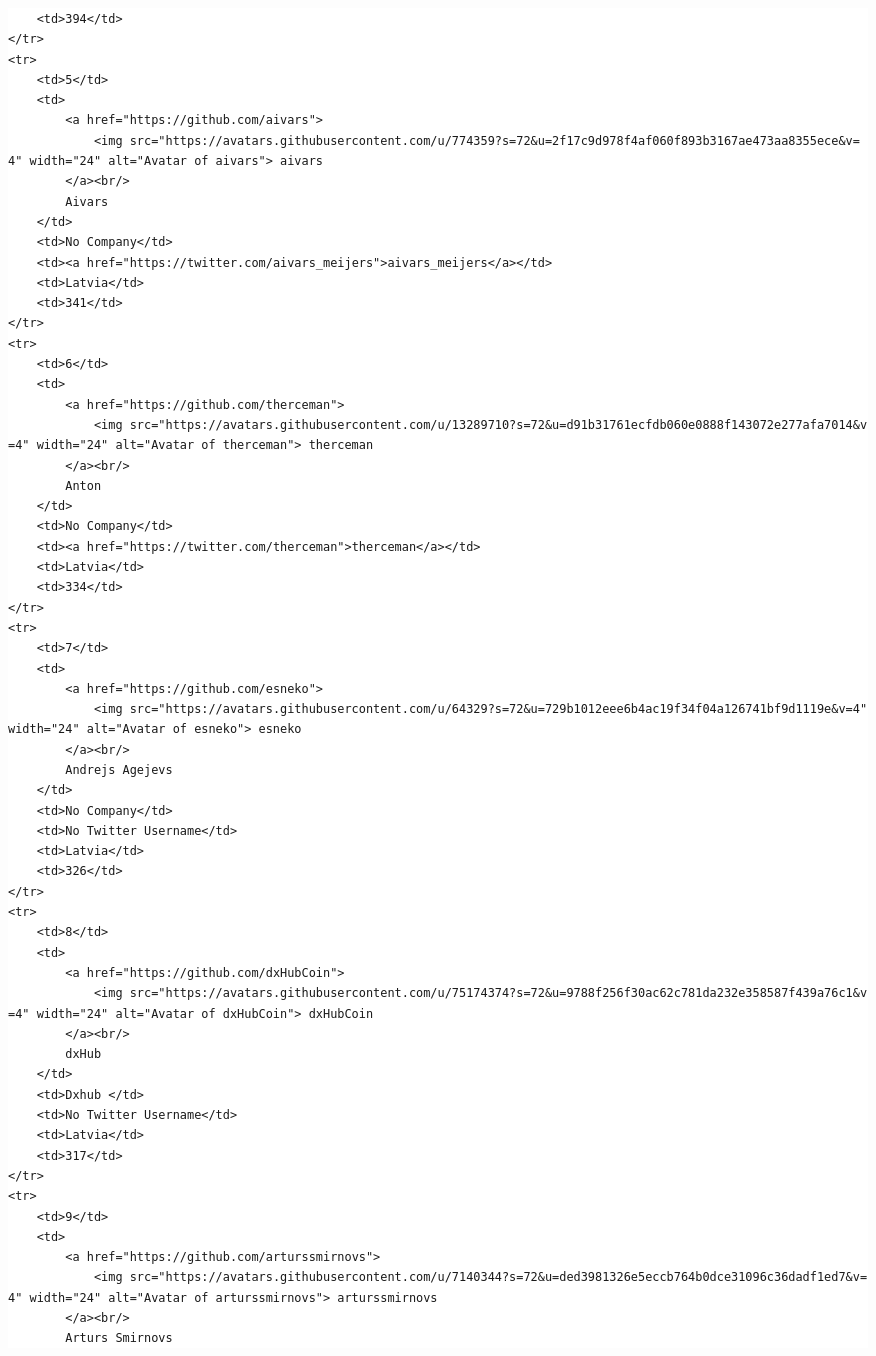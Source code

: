 		<td>394</td>
	</tr>
	<tr>
		<td>5</td>
		<td>
			<a href="https://github.com/aivars">
				<img src="https://avatars.githubusercontent.com/u/774359?s=72&u=2f17c9d978f4af060f893b3167ae473aa8355ece&v=4" width="24" alt="Avatar of aivars"> aivars
			</a><br/>
			Aivars
		</td>
		<td>No Company</td>
		<td><a href="https://twitter.com/aivars_meijers">aivars_meijers</a></td>
		<td>Latvia</td>
		<td>341</td>
	</tr>
	<tr>
		<td>6</td>
		<td>
			<a href="https://github.com/therceman">
				<img src="https://avatars.githubusercontent.com/u/13289710?s=72&u=d91b31761ecfdb060e0888f143072e277afa7014&v=4" width="24" alt="Avatar of therceman"> therceman
			</a><br/>
			Anton
		</td>
		<td>No Company</td>
		<td><a href="https://twitter.com/therceman">therceman</a></td>
		<td>Latvia</td>
		<td>334</td>
	</tr>
	<tr>
		<td>7</td>
		<td>
			<a href="https://github.com/esneko">
				<img src="https://avatars.githubusercontent.com/u/64329?s=72&u=729b1012eee6b4ac19f34f04a126741bf9d1119e&v=4" width="24" alt="Avatar of esneko"> esneko
			</a><br/>
			Andrejs Agejevs
		</td>
		<td>No Company</td>
		<td>No Twitter Username</td>
		<td>Latvia</td>
		<td>326</td>
	</tr>
	<tr>
		<td>8</td>
		<td>
			<a href="https://github.com/dxHubCoin">
				<img src="https://avatars.githubusercontent.com/u/75174374?s=72&u=9788f256f30ac62c781da232e358587f439a76c1&v=4" width="24" alt="Avatar of dxHubCoin"> dxHubCoin
			</a><br/>
			dxHub
		</td>
		<td>Dxhub </td>
		<td>No Twitter Username</td>
		<td>Latvia</td>
		<td>317</td>
	</tr>
	<tr>
		<td>9</td>
		<td>
			<a href="https://github.com/arturssmirnovs">
				<img src="https://avatars.githubusercontent.com/u/7140344?s=72&u=ded3981326e5eccb764b0dce31096c36dadf1ed7&v=4" width="24" alt="Avatar of arturssmirnovs"> arturssmirnovs
			</a><br/>
			Arturs Smirnovs